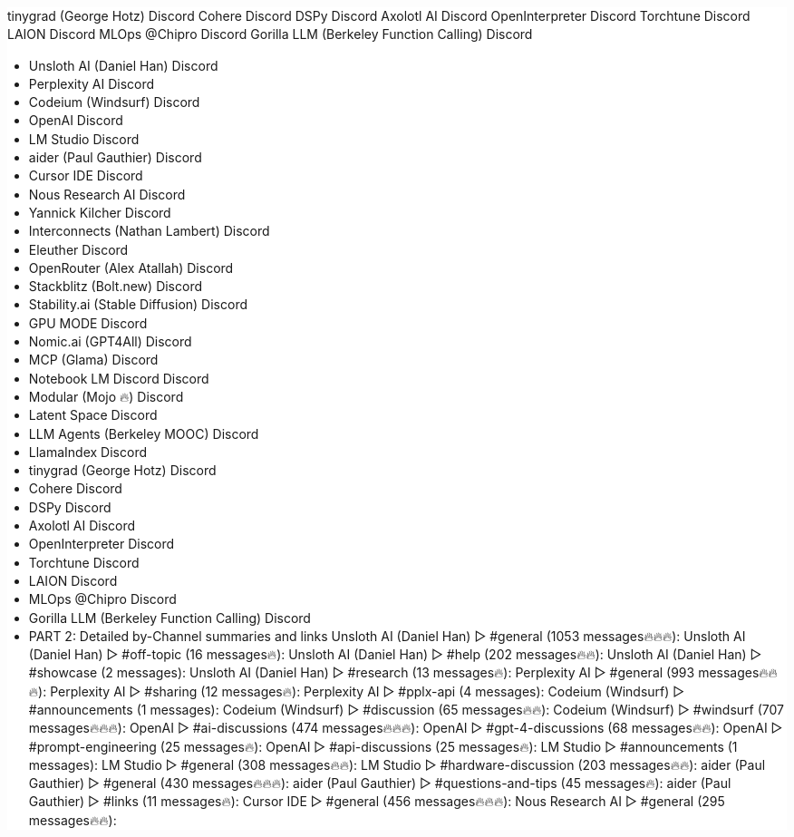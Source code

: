 tinygrad (George Hotz) Discord
Cohere Discord
DSPy Discord
Axolotl AI Discord
OpenInterpreter Discord
Torchtune Discord
LAION Discord
MLOps @Chipro Discord
Gorilla LLM (Berkeley Function Calling) Discord
* Unsloth AI (Daniel Han) Discord
* Perplexity AI Discord
* Codeium (Windsurf) Discord
* OpenAI Discord
* LM Studio Discord
* aider (Paul Gauthier) Discord
* Cursor IDE Discord
* Nous Research AI Discord
* Yannick Kilcher Discord
* Interconnects (Nathan Lambert) Discord
* Eleuther Discord
* OpenRouter (Alex Atallah) Discord
* Stackblitz (Bolt.new) Discord
* Stability.ai (Stable Diffusion) Discord
* GPU MODE Discord
* Nomic.ai (GPT4All) Discord
* MCP (Glama) Discord
* Notebook LM Discord Discord
* Modular (Mojo 🔥) Discord
* Latent Space Discord
* LLM Agents (Berkeley MOOC) Discord
* LlamaIndex Discord
* tinygrad (George Hotz) Discord
* Cohere Discord
* DSPy Discord
* Axolotl AI Discord
* OpenInterpreter Discord
* Torchtune Discord
* LAION Discord
* MLOps @Chipro Discord
* Gorilla LLM (Berkeley Function Calling) Discord
* PART 2: Detailed by-Channel summaries and links
Unsloth AI (Daniel Han) ▷ #general (1053 messages🔥🔥🔥):
Unsloth AI (Daniel Han) ▷ #off-topic (16 messages🔥):
Unsloth AI (Daniel Han) ▷ #help (202 messages🔥🔥):
Unsloth AI (Daniel Han) ▷ #showcase (2 messages):
Unsloth AI (Daniel Han) ▷ #research (13 messages🔥):
Perplexity AI ▷ #general (993 messages🔥🔥🔥):
Perplexity AI ▷ #sharing (12 messages🔥):
Perplexity AI ▷ #pplx-api (4 messages):
Codeium (Windsurf) ▷ #announcements (1 messages):
Codeium (Windsurf) ▷ #discussion (65 messages🔥🔥):
Codeium (Windsurf) ▷ #windsurf (707 messages🔥🔥🔥):
OpenAI ▷ #ai-discussions (474 messages🔥🔥🔥):
OpenAI ▷ #gpt-4-discussions (68 messages🔥🔥):
OpenAI ▷ #prompt-engineering (25 messages🔥):
OpenAI ▷ #api-discussions (25 messages🔥):
LM Studio ▷ #announcements (1 messages):
LM Studio ▷ #general (308 messages🔥🔥):
LM Studio ▷ #hardware-discussion (203 messages🔥🔥):
aider (Paul Gauthier) ▷ #general (430 messages🔥🔥🔥):
aider (Paul Gauthier) ▷ #questions-and-tips (45 messages🔥):
aider (Paul Gauthier) ▷ #links (11 messages🔥):
Cursor IDE ▷ #general (456 messages🔥🔥🔥):
Nous Research AI ▷ #general (295 messages🔥🔥):